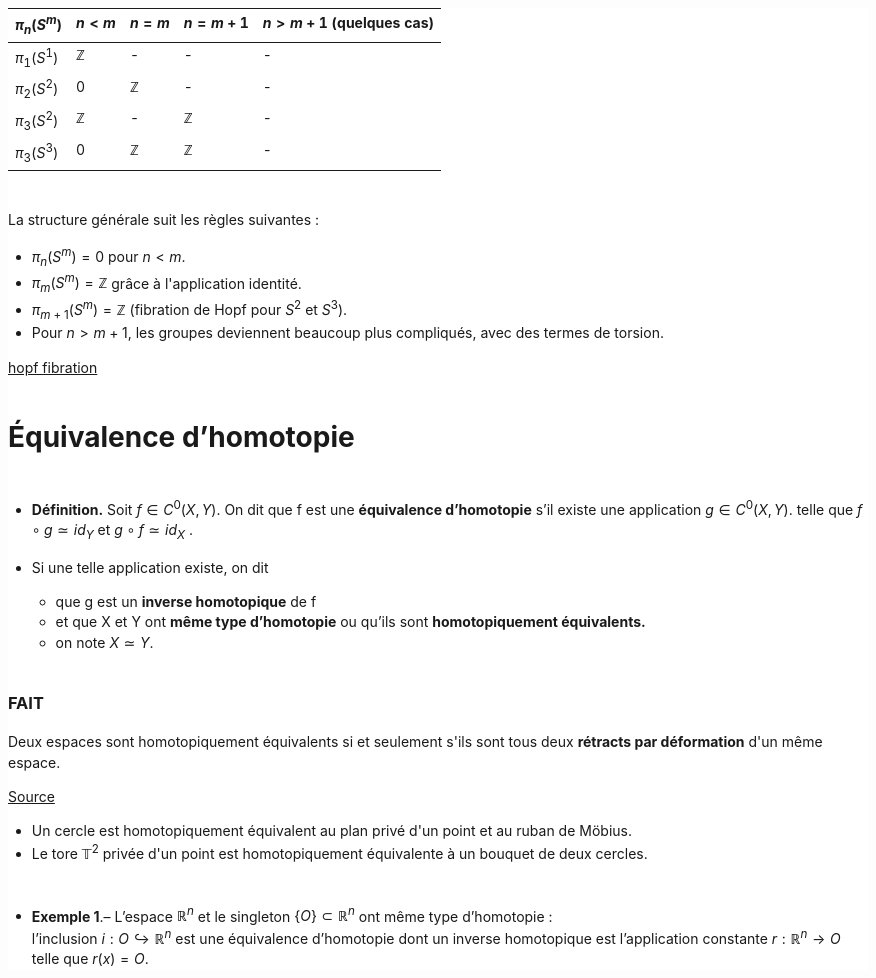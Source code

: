 |$\pi_n(S^m)$  | $n < m$  | $n = m$  | $n = m+1$  | $n > m+1$ (quelques cas) |
|----------------|-------------|-------------|-------------|------------------|
| $\pi_1(S^1)$  | $\mathbb{Z}$ | - | - | - |
| $\pi_2(S^2)$  | $0$ | $\mathbb{Z}$ | - | - |
| $\pi_3(S^2)$  | $\mathbb{Z}$ | - | $\mathbb{Z}$ | - |
| $\pi_3(S^3)$  | $0$ | $\mathbb{Z}$ | $\mathbb{Z}$ | - |

#

La structure générale suit les règles suivantes :
- $\pi_n(S^m) = 0$ pour $n < m$.
- $\pi_m(S^m) = \mathbb{Z}$ grâce à l'application identité.
- $\pi_{m+1}(S^m) = \mathbb{Z}$ (fibration de Hopf pour $S^2$ et $S^3$).
- Pour $n > m+1$, les groupes deviennent beaucoup plus compliqués, avec des termes de torsion.

[hopf fibration](https://www.youtube.com/watch?v=PYR9worLEGo)


# Équivalence d’homotopie 

#
- **Définition.** Soit $f \in C^0 (X, Y).$ On dit que f est 
une **équivalence d’homotopie** s’il existe une application
$g \in C^0 (X, Y).$ telle que $f \circ g \simeq id_Y$ et $g \circ f \simeq id_X$ .

- Si une telle application existe, on dit 
    - que g est un **inverse homotopique** de f 
    - et que X et Y ont **même type d’homotopie**
    ou qu’ils sont **homotopiquement équivalents.** 
    - on note $X \simeq Y$.

#

### FAIT

Deux espaces sont homotopiquement équivalents si et seulement s'ils sont tous deux **rétracts par déformation** d'un même espace.

[Source](https://fr.wikipedia.org/wiki/%C3%89quivalence_d%27homotopies)

- Un cercle est homotopiquement équivalent au plan privé d'un point et au ruban de Möbius.
- Le tore $\mathbb{T}^2$ privée d'un point est homotopiquement équivalente à un bouquet de deux cercles.

#


- **Exemple 1**.– L’espace $\mathbb{R}^n$ et le singleton $\{O\} \subset \mathbb{R}^n$ ont même type d’homotopie : <br>
l’inclusion $i : {O} \hookrightarrow \mathbb{R}^n$ est une équivalence d’homotopie 
dont un inverse homotopique est l’application constante 
$r : \mathbb{R}^n \to {O}$ telle que $r(x) = O$.
